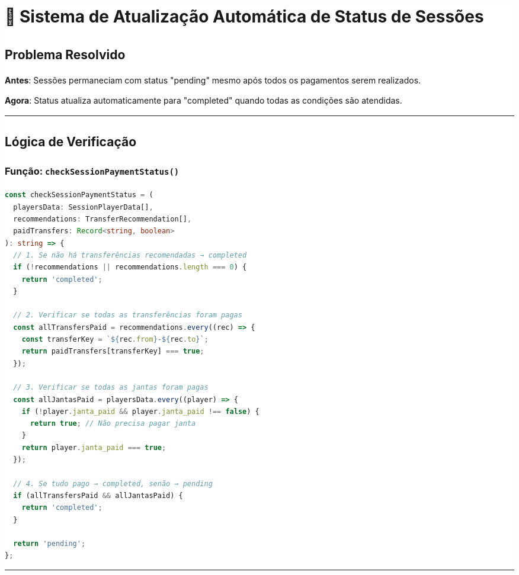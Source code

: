 # 🔄 Sistema de Atualização Automática de Status de Sessões

## Problema Resolvido

**Antes**: Sessões permaneciam com status "pending" mesmo após todos os pagamentos serem realizados.

**Agora**: Status atualiza automaticamente para "completed" quando todas as condições são atendidas.

---

## Lógica de Verificação

### Função: `checkSessionPaymentStatus()`

```typescript
const checkSessionPaymentStatus = (
  playersData: SessionPlayerData[],
  recommendations: TransferRecommendation[],
  paidTransfers: Record<string, boolean>
): string => {
  // 1. Se não há transferências recomendadas → completed
  if (!recommendations || recommendations.length === 0) {
    return 'completed';
  }

  // 2. Verificar se todas as transferências foram pagas
  const allTransfersPaid = recommendations.every((rec) => {
    const transferKey = `${rec.from}-${rec.to}`;
    return paidTransfers[transferKey] === true;
  });

  // 3. Verificar se todas as jantas foram pagas
  const allJantasPaid = playersData.every((player) => {
    if (!player.janta_paid && player.janta_paid !== false) {
      return true; // Não precisa pagar janta
    }
    return player.janta_paid === true;
  });

  // 4. Se tudo pago → completed, senão → pending
  if (allTransfersPaid && allJantasPaid) {
    return 'completed';
  }

  return 'pending';
};
```

---